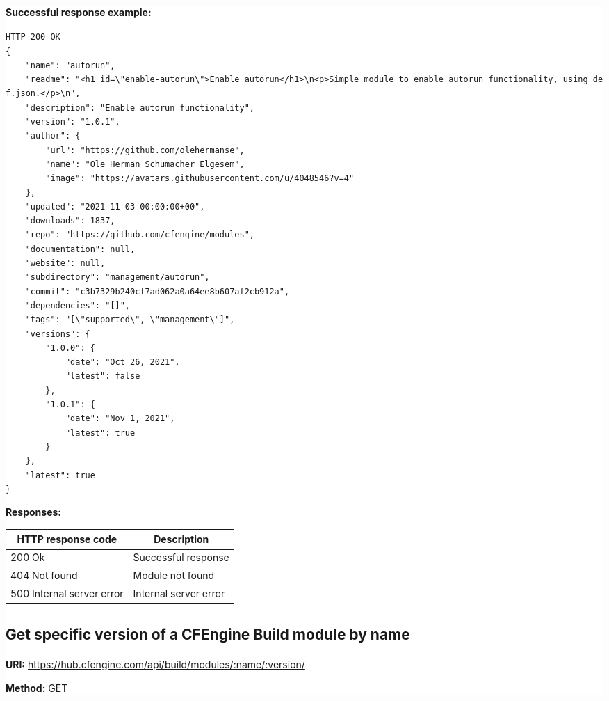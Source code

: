 **Successful response example:**

```
HTTP 200 OK
{
    "name": "autorun",
    "readme": "<h1 id=\"enable-autorun\">Enable autorun</h1>\n<p>Simple module to enable autorun functionality, using def.json.</p>\n",
    "description": "Enable autorun functionality",
    "version": "1.0.1",
    "author": {
        "url": "https://github.com/olehermanse",
        "name": "Ole Herman Schumacher Elgesem",
        "image": "https://avatars.githubusercontent.com/u/4048546?v=4"
    },
    "updated": "2021-11-03 00:00:00+00",
    "downloads": 1837,
    "repo": "https://github.com/cfengine/modules",
    "documentation": null,
    "website": null,
    "subdirectory": "management/autorun",
    "commit": "c3b7329b240cf7ad062a0a64ee8b607af2cb912a",
    "dependencies": "[]",
    "tags": "[\"supported\", \"management\"]",
    "versions": {
        "1.0.0": {
            "date": "Oct 26, 2021",
            "latest": false
        },
        "1.0.1": {
            "date": "Nov 1, 2021",
            "latest": true
        }
    },
    "latest": true
}
```

**Responses:**

| HTTP response code | Description |
|--------|-------------|
| 200 Ok | Successful response  |
| 404 Not found | Module not found  |
| 500 Internal server error | Internal server error |

## Get specific version of a CFEngine Build module by name

**URI:** https://hub.cfengine.com/api/build/modules/:name/:version/

**Method:** GET

